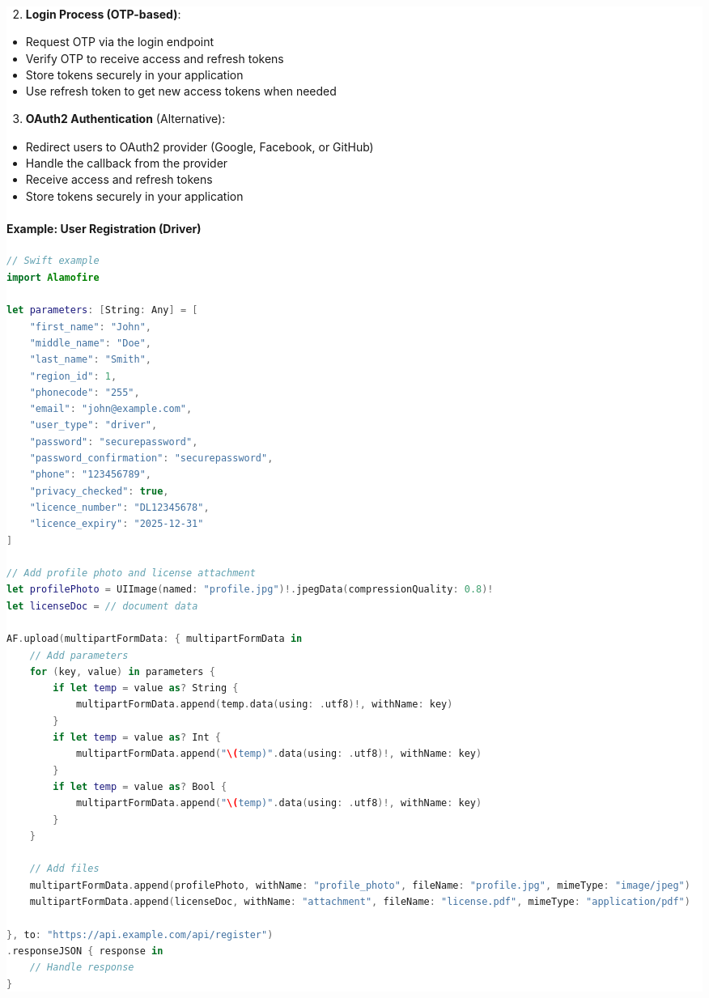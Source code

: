 2. **Login Process (OTP-based)**:
  - Request OTP via the login endpoint
  - Verify OTP to receive access and refresh tokens
  - Store tokens securely in your application
  - Use refresh token to get new access tokens when needed

3. **OAuth2 Authentication** (Alternative):
  - Redirect users to OAuth2 provider (Google, Facebook, or GitHub)
  - Handle the callback from the provider
  - Receive access and refresh tokens
  - Store tokens securely in your application

#### Example: User Registration (Driver)

```swift
// Swift example
import Alamofire

let parameters: [String: Any] = [
    "first_name": "John",
    "middle_name": "Doe",
    "last_name": "Smith",
    "region_id": 1,
    "phonecode": "255",
    "email": "john@example.com",
    "user_type": "driver",
    "password": "securepassword",
    "password_confirmation": "securepassword",
    "phone": "123456789",
    "privacy_checked": true,
    "licence_number": "DL12345678",
    "licence_expiry": "2025-12-31"
]

// Add profile photo and license attachment
let profilePhoto = UIImage(named: "profile.jpg")!.jpegData(compressionQuality: 0.8)!
let licenseDoc = // document data

AF.upload(multipartFormData: { multipartFormData in
    // Add parameters
    for (key, value) in parameters {
        if let temp = value as? String {
            multipartFormData.append(temp.data(using: .utf8)!, withName: key)
        }
        if let temp = value as? Int {
            multipartFormData.append("\(temp)".data(using: .utf8)!, withName: key)
        }
        if let temp = value as? Bool {
            multipartFormData.append("\(temp)".data(using: .utf8)!, withName: key)
        }
    }

    // Add files
    multipartFormData.append(profilePhoto, withName: "profile_photo", fileName: "profile.jpg", mimeType: "image/jpeg")
    multipartFormData.append(licenseDoc, withName: "attachment", fileName: "license.pdf", mimeType: "application/pdf")

}, to: "https://api.example.com/api/register")
.responseJSON { response in
    // Handle response
}
```

